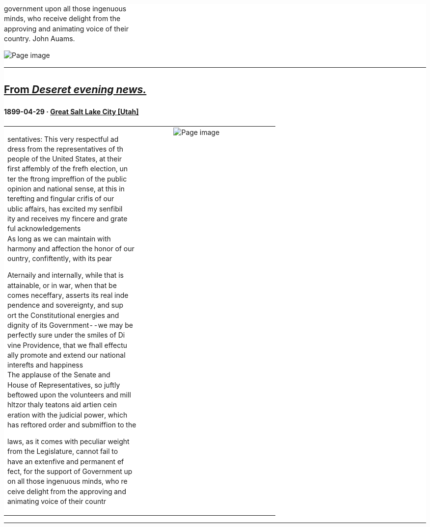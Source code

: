 government upon all those ingenuous  
minds, who receive delight from the  
approving and animating voice of their  
country. John Auams.
</td><td style="width: 50%; max-height: 75%; margin: auto; display: block;">
<img alt="Page image" src="https://tile.loc.gov/image-services/iiif/service:ndnp:tu:batch_tu_frank_ver01:data:sn96091104:00296020837:1897012201:0334/pct:19.280517380759903,54.22146238821673,14.207760711398544,16.38611257233035/!600,600/0/default.jpg"/>
</td>
</tr></table>

---

## [From _Deseret evening news._](https://www.loc.gov/resource/sn83045555/1899-04-29/ed-1/?sp=19)

#### 1899-04-29 &middot; [Great Salt Lake City [Utah]](http://dbpedia.org/resource/Salt_Lake_City)

<table style="width: 100%;"><tr><td style="width: 50%">

  
sentatives: This very respectful ad  
dress from the representatives of th  
people of the United States, at their  
first affembly of the frefh election, un  
ter the ftrong impreffion of the public  
opinion and national sense, at this in  
terefting and fingular crifis of our  
ublic affairs, has excited my senfibil  
ity and receives my fincere and grate  
ful acknowledgements  
As long as we can maintain with  
harmony and affection the honor of our  
ountry, confiftently, with its pear  
  
Aternaily and internally, while that is  
attainable, or in war, when that be­  
comes neceffary, asserts its real inde  
pendence and sovereignty, and sup­  
ort the Constitutional energies and  
dignity of its Government--we may be  
perfectly sure under the smiles of Di  
vine Providence, that we fhall effectu  
ally promote and extend our national  
interefts and happiness  
The applause of the Senate and  
House of Representatives, so juftly  
beftowed upon the volunteers and mill  
hltzor thaly teatons aid artien cein  
eration with the judicial power, which  
has reftored order and submiffion to the  
  
laws, as it comes with peculiar weight  
from the Legislature, cannot fail to  
have an extenfive and permanent ef  
fect, for the support of Government up  
on all those ingenuous minds, who re­  
ceive delight from the approving and  
animating voice of their countr
</td><td style="width: 50%; max-height: 75%; margin: auto; display: block;">
<img alt="Page image" src="https://tile.loc.gov/image-services/iiif/service:ndnp:uuml:batch_uuml_hornacek_ver01:data:sn83045555:206534710:1899042901:1380/pct:2.7161862527716187,14.576342281879194,25.194013303769403,35.71728187919463/!600,600/0/default.jpg"/>
</td>
</tr></table>

---

